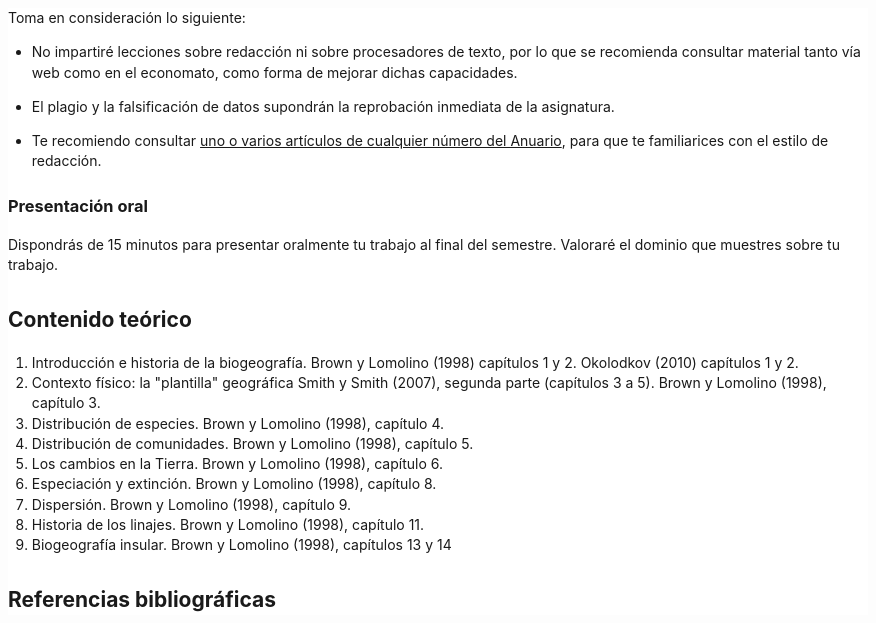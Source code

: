 Toma en consideración lo siguiente:

* No impartiré lecciones sobre redacción ni sobre procesadores de texto, por lo que se recomienda consultar material tanto vía web como en el economato, como forma de mejorar dichas capacidades. 

* El plagio y la falsificación de datos supondrán la reprobación inmediata de la asignatura.

* Te recomiendo consultar [uno o varios artículos de cualquier número del Anuario](https://www.uasd.edu.do/index.php/publicaciones-cientificas), para que te familiarices con el estilo de redacción.

### Presentación oral

Dispondrás de 15 minutos para presentar oralmente tu trabajo al final del semestre. Valoraré el dominio que muestres sobre tu trabajo.

## Contenido teórico
1. Introducción e historia de la biogeografía. Brown y Lomolino (1998) capítulos 1 y 2. Okolodkov (2010) capítulos 1 y 2.
2. Contexto físico: la "plantilla" geográfica Smith y Smith (2007), segunda parte (capítulos 3 a 5). Brown y Lomolino (1998), capítulo 3.
3. Distribución de especies. Brown y Lomolino (1998), capítulo 4.
4. Distribución de comunidades. Brown y Lomolino (1998), capítulo 5.
5. Los cambios en la Tierra. Brown y Lomolino (1998), capítulo 6.
6. Especiación y extinción. Brown y Lomolino (1998), capítulo 8.
7. Dispersión. Brown y Lomolino (1998), capítulo 9.
8. Historia de los linajes. Brown y Lomolino (1998), capítulo 11.
9. Biogeografía insular. Brown y Lomolino (1998), capítulos 13 y 14

## Referencias bibliográficas

